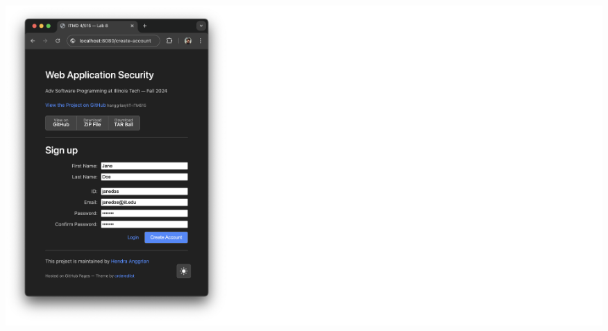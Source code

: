 <img width="320" src="https://github.com/hanggrian/IIT-ITM515/raw/assets/assignments/hw8/screenshot2_1.png">